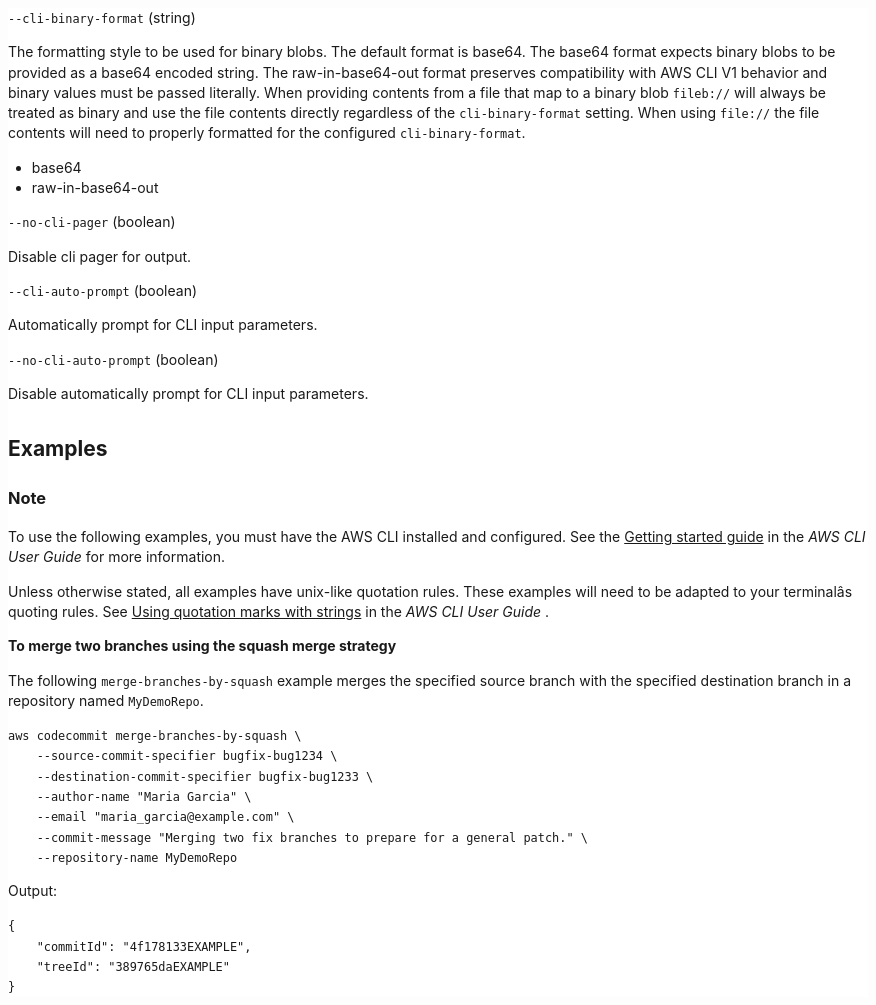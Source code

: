 `--cli-binary-format` (string)

The formatting style to be used for binary blobs. The default format is base64. The base64 format expects binary blobs to be provided as a base64 encoded string. The raw-in-base64-out format preserves compatibility with AWS CLI V1 behavior and binary values must be passed literally. When providing contents from a file that map to a binary blob `fileb://` will always be treated as binary and use the file contents directly regardless of the `cli-binary-format` setting. When using `file://` the file contents will need to properly formatted for the configured `cli-binary-format`.

- base64
- raw-in-base64-out

`--no-cli-pager` (boolean)

Disable cli pager for output.

`--cli-auto-prompt` (boolean)

Automatically prompt for CLI input parameters.

`--no-cli-auto-prompt` (boolean)

Disable automatically prompt for CLI input parameters.

## Examples

### Note

To use the following examples, you must have the AWS CLI installed and configured. See the [Getting started guide](https://docs.aws.amazon.com/cli/latest/userguide/cli-chap-getting-started.html) in the *AWS CLI User Guide* for more information.

Unless otherwise stated, all examples have unix-like quotation rules. These examples will need to be adapted to your terminalâs quoting rules. See [Using quotation marks with strings](https://docs.aws.amazon.com/cli/latest/userguide/cli-usage-parameters-quoting-strings.html) in the *AWS CLI User Guide* .

**To merge two branches using the squash merge strategy**

The following `merge-branches-by-squash` example merges the specified source branch with the specified destination branch in a repository named `MyDemoRepo`.

```
aws codecommit merge-branches-by-squash \
    --source-commit-specifier bugfix-bug1234 \
    --destination-commit-specifier bugfix-bug1233 \
    --author-name "Maria Garcia" \
    --email "maria_garcia@example.com" \
    --commit-message "Merging two fix branches to prepare for a general patch." \
    --repository-name MyDemoRepo
```

Output:

```
{
    "commitId": "4f178133EXAMPLE",
    "treeId": "389765daEXAMPLE"
}
```
